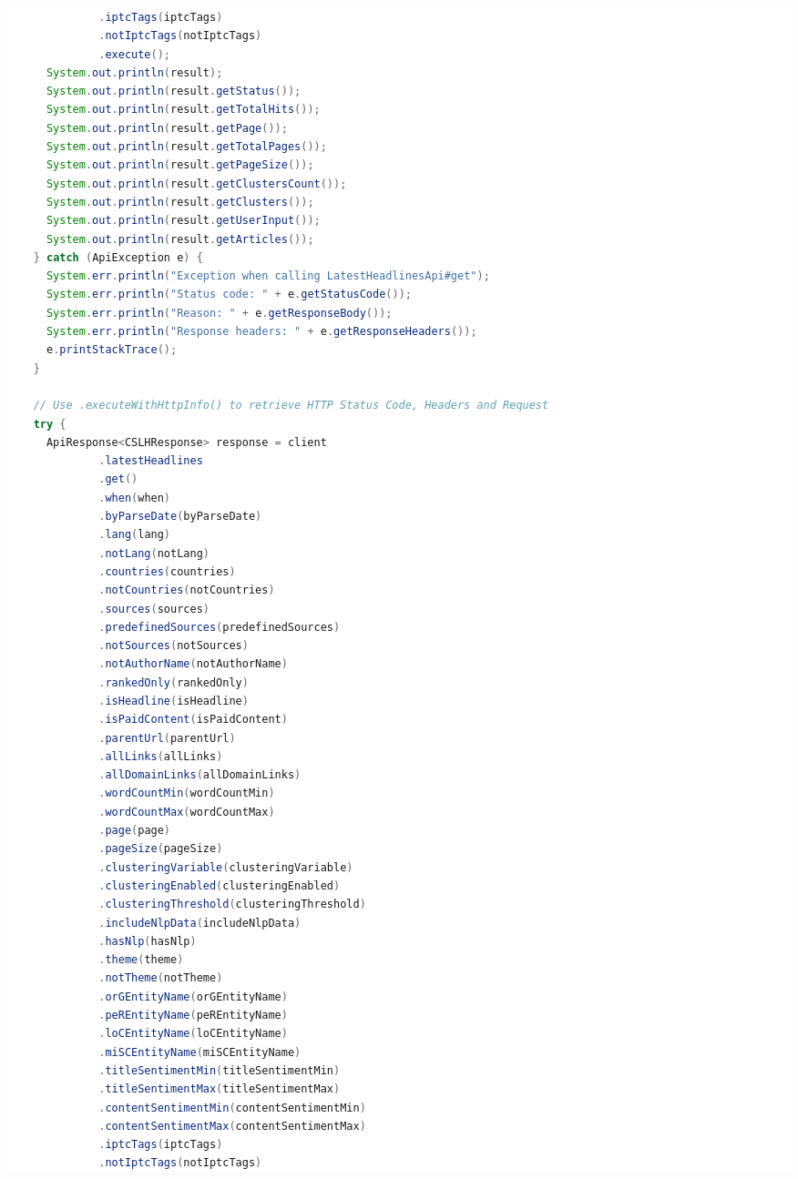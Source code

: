 ```java
              .iptcTags(iptcTags)
              .notIptcTags(notIptcTags)
              .execute();
      System.out.println(result);
      System.out.println(result.getStatus());
      System.out.println(result.getTotalHits());
      System.out.println(result.getPage());
      System.out.println(result.getTotalPages());
      System.out.println(result.getPageSize());
      System.out.println(result.getClustersCount());
      System.out.println(result.getClusters());
      System.out.println(result.getUserInput());
      System.out.println(result.getArticles());
    } catch (ApiException e) {
      System.err.println("Exception when calling LatestHeadlinesApi#get");
      System.err.println("Status code: " + e.getStatusCode());
      System.err.println("Reason: " + e.getResponseBody());
      System.err.println("Response headers: " + e.getResponseHeaders());
      e.printStackTrace();
    }

    // Use .executeWithHttpInfo() to retrieve HTTP Status Code, Headers and Request
    try {
      ApiResponse<CSLHResponse> response = client
              .latestHeadlines
              .get()
              .when(when)
              .byParseDate(byParseDate)
              .lang(lang)
              .notLang(notLang)
              .countries(countries)
              .notCountries(notCountries)
              .sources(sources)
              .predefinedSources(predefinedSources)
              .notSources(notSources)
              .notAuthorName(notAuthorName)
              .rankedOnly(rankedOnly)
              .isHeadline(isHeadline)
              .isPaidContent(isPaidContent)
              .parentUrl(parentUrl)
              .allLinks(allLinks)
              .allDomainLinks(allDomainLinks)
              .wordCountMin(wordCountMin)
              .wordCountMax(wordCountMax)
              .page(page)
              .pageSize(pageSize)
              .clusteringVariable(clusteringVariable)
              .clusteringEnabled(clusteringEnabled)
              .clusteringThreshold(clusteringThreshold)
              .includeNlpData(includeNlpData)
              .hasNlp(hasNlp)
              .theme(theme)
              .notTheme(notTheme)
              .orGEntityName(orGEntityName)
              .peREntityName(peREntityName)
              .loCEntityName(loCEntityName)
              .miSCEntityName(miSCEntityName)
              .titleSentimentMin(titleSentimentMin)
              .titleSentimentMax(titleSentimentMax)
              .contentSentimentMin(contentSentimentMin)
              .contentSentimentMax(contentSentimentMax)
              .iptcTags(iptcTags)
              .notIptcTags(notIptcTags)
```